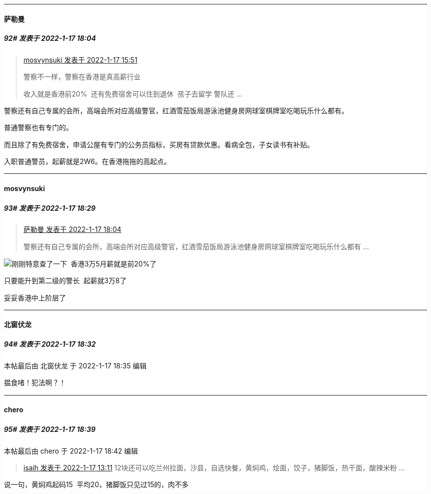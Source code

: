 

*****

####  萨勒曼  
##### 92#       发表于 2022-1-17 18:04

<blockquote><a href="httphttps://bbs.saraba1st.com/2b/forum.php?mod=redirect&amp;goto=findpost&amp;pid=54324801&amp;ptid=2047787" target="_blank">mosvynsuki 发表于 2022-1-17 15:51</a>

警察不一样，警察在香港是真高薪行业

收入就是香港前20%  还有免费宿舍可以住到退休  孩子去留学 警队还 ...</blockquote>
警察还有自己专属的会所，高端会所对应高级警官，红酒雪茄饭局游泳池健身房网球室棋牌室吃喝玩乐什么都有。

普通警察也有专门的。

而且除了有免费宿舍，申请公屋有专门的公务员指标，买房有贷款优惠。看病全包，子女读书有补贴。

入职普通警员，起薪就是2W6。在香港拖拖的高起点。



*****

####  mosvynsuki  
##### 93#       发表于 2022-1-17 18:29

<blockquote><a href="httphttps://bbs.saraba1st.com/2b/forum.php?mod=redirect&amp;goto=findpost&amp;pid=54326725&amp;ptid=2047787" target="_blank">萨勒曼 发表于 2022-1-17 18:04</a>

警察还有自己专属的会所，高端会所对应高级警官，红酒雪茄饭局游泳池健身房网球室棋牌室吃喝玩乐什么都有 ...</blockquote>
<img src="https://static.saraba1st.com/image/smiley/face2017/068.png" referrerpolicy="no-referrer">刚刚特意查了一下  香港3万5月薪就是前20%了

只要能升到第二级的警长  起薪就3万8了

妥妥香港中上阶层了

*****

####  北窗伏龙  
##### 94#       发表于 2022-1-17 18:32

 本帖最后由 北窗伏龙 于 2022-1-17 18:35 编辑 

揾食啫！犯法啊？！

*****

####  chero  
##### 95#       发表于 2022-1-17 18:39

 本帖最后由 chero 于 2022-1-17 18:42 编辑 
<blockquote><a href="httphttps://bbs.saraba1st.com/2b/forum.php?mod=redirect&amp;goto=findpost&amp;pid=54322786&amp;ptid=2047787" target="_blank">isaih 发表于 2022-1-17 13:11</a>
12块还可以吃兰州拉面，沙县，自选快餐，黄焖鸡，烩面，饺子，猪脚饭，热干面，酸辣米粉 ...</blockquote>
说一句，黄焖鸡起码15  平均20，猪脚饭只见过15的，肉不多
